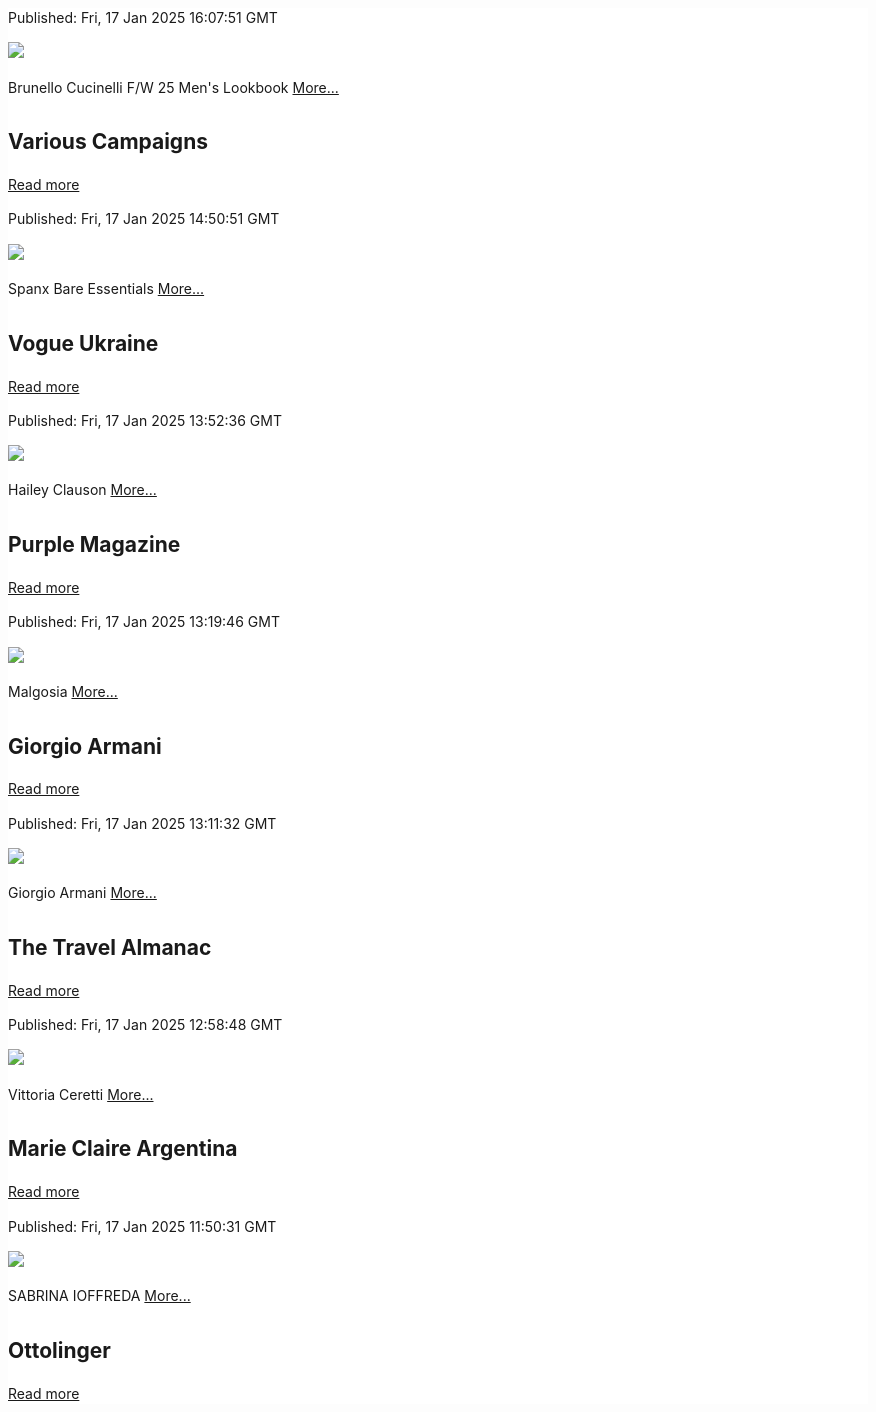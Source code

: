 Published: Fri, 17 Jan 2025 16:07:51 GMT

<p><img src="https://i.mdel.net/i/db/2025/1/2422317/2422317-800w.jpg" /></p>Brunello Cucinelli F/W 25 Men's Lookbook <a href="https://models.com/work/brunello-cucinelli-brunello-cucinelli-fw-25-mens-lookbook" title="Brunello Cucinelli F/W 25 Men's Lookbook">More...</a>

## Various Campaigns
[Read more](https://models.com/work/various-campaigns-spanx-bare-essentials)

Published: Fri, 17 Jan 2025 14:50:51 GMT

<p><img src="https://i.mdel.net/i/db/2025/1/2422067/2422067-800w.jpg" /></p>Spanx Bare Essentials <a href="https://models.com/work/various-campaigns-spanx-bare-essentials" title="Spanx Bare Essentials">More...</a>

## Vogue Ukraine
[Read more](https://models.com/work/vogue-ukraine-hailey-clauson)

Published: Fri, 17 Jan 2025 13:52:36 GMT

<p><img src="https://i.mdel.net/i/db/2025/1/2422041/2422041-800w.jpg" /></p>Hailey Clauson <a href="https://models.com/work/vogue-ukraine-hailey-clauson" title="Hailey Clauson">More...</a>

## Purple Magazine
[Read more](https://models.com/work/purple-magazine-malgosia)

Published: Fri, 17 Jan 2025 13:19:46 GMT

<p><img src="https://i.mdel.net/i/db/2025/1/2421996/2421996-800w.jpg" /></p>Malgosia <a href="https://models.com/work/purple-magazine-malgosia" title="Malgosia">More...</a>

## Giorgio Armani
[Read more](https://models.com/work/giorgio-armani-giorgio-armani-1)

Published: Fri, 17 Jan 2025 13:11:32 GMT

<p><img src="https://i.mdel.net/i/db/2025/1/2421990/2421990-800w.jpg" /></p>Giorgio Armani <a href="https://models.com/work/giorgio-armani-giorgio-armani-1" title="Giorgio Armani">More...</a>

## The Travel Almanac
[Read more](https://models.com/work/the-travel-almanac-vittoria-ceretti)

Published: Fri, 17 Jan 2025 12:58:48 GMT

<p><img src="https://i.mdel.net/i/db/2025/1/2421968/2421968-800w.jpg" /></p>Vittoria Ceretti <a href="https://models.com/work/the-travel-almanac-vittoria-ceretti" title="Vittoria Ceretti">More...</a>

## Marie Claire Argentina
[Read more](https://models.com/work/marie-claire-argentina-sabrina-ioffreda)

Published: Fri, 17 Jan 2025 11:50:31 GMT

<p><img src="https://i.mdel.net/i/db/2025/1/2421858/2421858-800w.jpg" /></p>SABRINA IOFFREDA <a href="https://models.com/work/marie-claire-argentina-sabrina-ioffreda" title="SABRINA IOFFREDA">More...</a>

## Ottolinger
[Read more](https://models.com/work/ottolinger-ottolinger-campaign)
